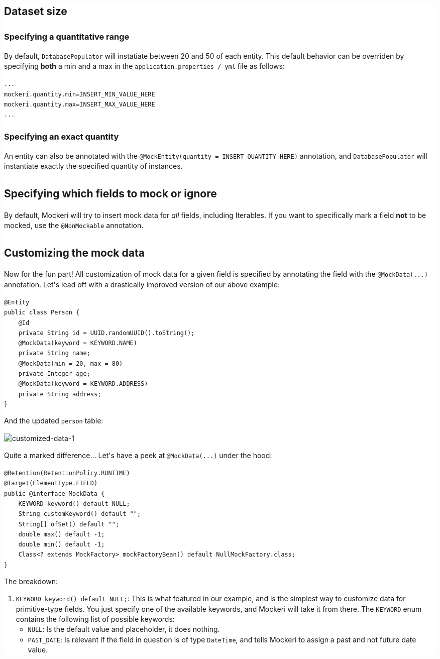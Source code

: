 ## Dataset size
### Specifying a quantitative range
By default, `DatabasePopulator` will instatiate between 20 and 50 of each entity. This default behavior can be overriden by specifying **both** a min and a max in the `application.properties / yml` file as follows:

```
...
mockeri.quantity.min=INSERT_MIN_VALUE_HERE
mockeri.quantity.max=INSERT_MAX_VALUE_HERE
...
```
### Specifying an exact quantity
An entity can also be annotated with the `@MockEntity(quantity = INSERT_QUANTITY_HERE)` annotation, and `DatabasePopulator` will instantiate exactly the specified quantity of instances.

## Specifying which fields to mock or ignore
By default, Mockeri will try to insert mock data for _all_ fields, including Iterables. If you want to specifically mark a field **not** to be mocked, use the `@NonMockable` annotation.

## Customizing the mock data
Now for the fun part! All customization of mock data for a given field is specified by annotating the field with the `@MockData(...)` annotation. Let's lead off with a drastically improved version of our above example:

```
@Entity
public class Person {
    @Id
    private String id = UUID.randomUUID().toString();
    @MockData(keyword = KEYWORD.NAME)
    private String name;
    @MockData(min = 20, max = 80)
    private Integer age;
    @MockData(keyword = KEYWORD.ADDRESS)
    private String address;
}
```
And the updated `person` table:

![customized-data-1](https://raw.githubusercontent.com/sindaryn/mockeri/master/readme-images/customized-data-1.png)

Quite a marked difference... Let's have a peek at `@MockData(...)` under the hood:
```
@Retention(RetentionPolicy.RUNTIME)
@Target(ElementType.FIELD)
public @interface MockData {
    KEYWORD keyword() default NULL;
    String customKeyword() default "";
    String[] ofSet() default "";
    double max() default -1;
    double min() default -1;
    Class<? extends MockFactory> mockFactoryBean() default NullMockFactory.class;
}
```
The breakdown:
1. `KEYWORD keyword() default NULL;`: This is what featured in our example, and is the simplest way to customize data for primitive-type fields. You just specify one of the available keywords, and Mockeri will take it from there. The `KEYWORD` enum contains the following list of possible keywords:
    - `NULL`: Is the default value and placeholder, it does nothing.
    - `PAST_DATE`: Is relevant if the field in question is of type `DateTime`, and tells Mockeri to assign a past and not future date value.